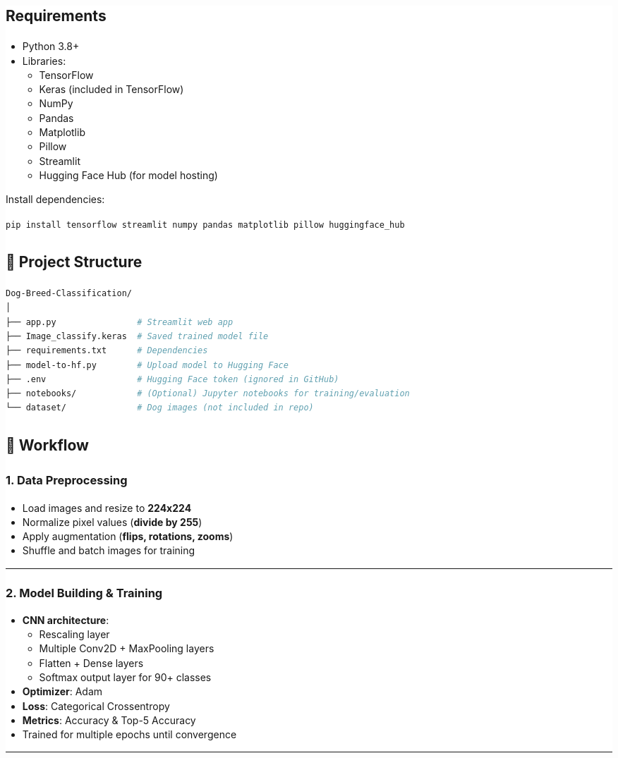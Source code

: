 ## Requirements

- Python 3.8+
- Libraries:
  - TensorFlow
  - Keras (included in TensorFlow)
  - NumPy
  - Pandas
  - Matplotlib
  - Pillow
  - Streamlit
  - Hugging Face Hub (for model hosting)

Install dependencies:
```bash
pip install tensorflow streamlit numpy pandas matplotlib pillow huggingface_hub
```

## 📁 Project Structure
```bash
Dog-Breed-Classification/
│
├── app.py                # Streamlit web app
├── Image_classify.keras  # Saved trained model file
├── requirements.txt      # Dependencies
├── model-to-hf.py        # Upload model to Hugging Face
├── .env                  # Hugging Face token (ignored in GitHub)
├── notebooks/            # (Optional) Jupyter notebooks for training/evaluation
└── dataset/              # Dog images (not included in repo)
```
## 🔄 Workflow

### 1. Data Preprocessing
- Load images and resize to **224x224**  
- Normalize pixel values (**divide by 255**)  
- Apply augmentation (**flips, rotations, zooms**)  
- Shuffle and batch images for training  

---

### 2. Model Building & Training
- **CNN architecture**:
  - Rescaling layer  
  - Multiple Conv2D + MaxPooling layers  
  - Flatten + Dense layers  
  - Softmax output layer for 90+ classes  
- **Optimizer**: Adam  
- **Loss**: Categorical Crossentropy  
- **Metrics**: Accuracy & Top-5 Accuracy  
- Trained for multiple epochs until convergence  

---